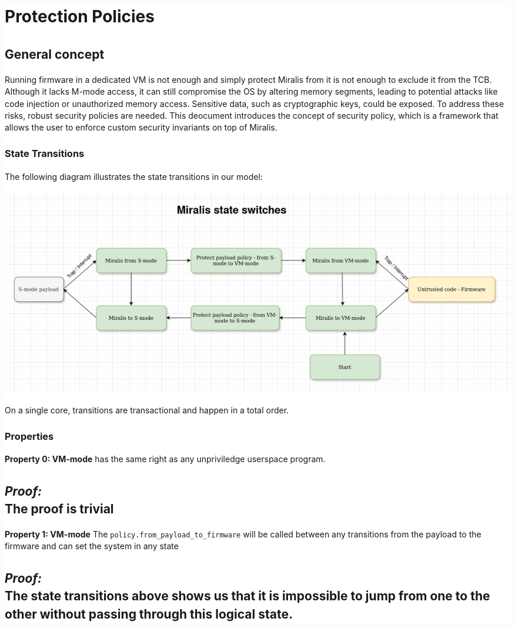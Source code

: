 # Protection Policies

## General concept

Running firmware in a dedicated VM is not enough and simply protect Miralis from it is not enough to exclude it from the TCB. Although it lacks M-mode access, it can still compromise the OS by altering memory segments, leading to potential attacks like code injection or unauthorized memory access. Sensitive data, such as cryptographic keys, could be exposed. To address these risks, robust security policies are needed. This deocument introduces the concept of security policy, which is a framework that allows the user to enforce custom security invariants on top of Miralis.
### State Transitions

The following diagram illustrates the state transitions in our model:

![transitions](./transitions.png)

On a single core, transitions are transactional and happen in a total order.

### Properties

**Property 0: VM-mode** has the same right as any unpriviledge userspace program.

*Proof:*  
The proof is trivial
---

**Property 1: VM-mode** The `policy.from_payload_to_firmware` will be called between any transitions from the payload to the firmware and can set the system in any state

*Proof:*  
The state transitions above shows us that it is impossible to jump from one to the other without passing through this logical state.
---
